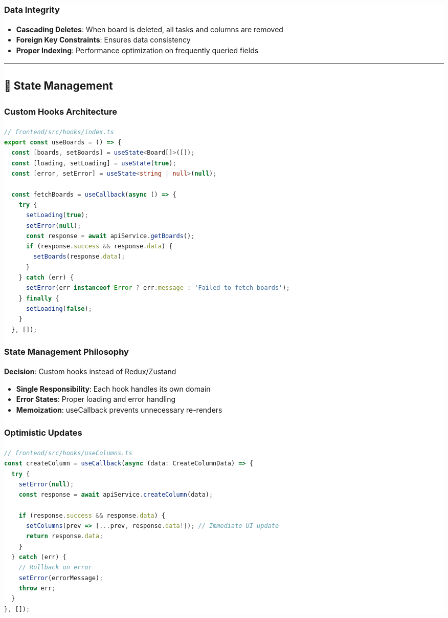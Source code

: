 ### **Data Integrity**
- **Cascading Deletes**: When board is deleted, all tasks and columns are removed
- **Foreign Key Constraints**: Ensures data consistency
- **Proper Indexing**: Performance optimization on frequently queried fields

---

## 🔄 **State Management**

### **Custom Hooks Architecture**
```typescript
// frontend/src/hooks/index.ts
export const useBoards = () => {
  const [boards, setBoards] = useState<Board[]>([]);
  const [loading, setLoading] = useState(true);
  const [error, setError] = useState<string | null>(null);

  const fetchBoards = useCallback(async () => {
    try {
      setLoading(true);
      setError(null);
      const response = await apiService.getBoards();
      if (response.success && response.data) {
        setBoards(response.data);
      }
    } catch (err) {
      setError(err instanceof Error ? err.message : 'Failed to fetch boards');
    } finally {
      setLoading(false);
    }
  }, []);
```

### **State Management Philosophy**

**Decision**: Custom hooks instead of Redux/Zustand
- **Single Responsibility**: Each hook handles its own domain
- **Error States**: Proper loading and error handling
- **Memoization**: useCallback prevents unnecessary re-renders

### **Optimistic Updates**
```typescript
// frontend/src/hooks/useColumns.ts
const createColumn = useCallback(async (data: CreateColumnData) => {
  try {
    setError(null);
    const response = await apiService.createColumn(data);
    
    if (response.success && response.data) {
      setColumns(prev => [...prev, response.data!]); // Immediate UI update
      return response.data;
    }
  } catch (err) {
    // Rollback on error
    setError(errorMessage);
    throw err;
  }
}, []);
```
